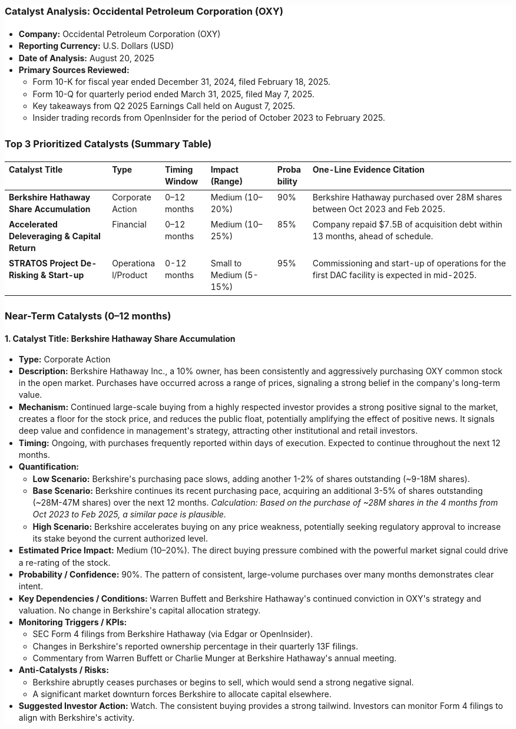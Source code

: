 ### **Catalyst Analysis: Occidental Petroleum Corporation (OXY)**

*   **Company:** Occidental Petroleum Corporation (OXY)
*   **Reporting Currency:** U.S. Dollars (USD)
*   **Date of Analysis:** August 20, 2025
*   **Primary Sources Reviewed:**
    *   Form 10-K for fiscal year ended December 31, 2024, filed February 18, 2025.
    *   Form 10-Q for quarterly period ended March 31, 2025, filed May 7, 2025.
    *   Key takeaways from Q2 2025 Earnings Call held on August 7, 2025.
    *   Insider trading records from OpenInsider for the period of October 2023 to February 2025.

### **Top 3 Prioritized Catalysts (Summary Table)**

| Catalyst Title | Type | Timing Window | Impact (Range) | Probability | One-Line Evidence Citation |
| :--- | :--- | :--- | :--- | :--- | :--- |
| **Berkshire Hathaway Share Accumulation** | Corporate Action | 0–12 months | Medium (10–20%) | 90% | Berkshire Hathaway purchased over 28M shares between Oct 2023 and Feb 2025. |
| **Accelerated Deleveraging & Capital Return** | Financial | 0–12 months | Medium (10–25%) | 85% | Company repaid $7.5B of acquisition debt within 13 months, ahead of schedule. |
| **STRATOS Project De-Risking & Start-up** | Operational/Product | 0-12 months | Small to Medium (5-15%) | 95% | Commissioning and start-up of operations for the first DAC facility is expected in mid-2025. |

### **Near-Term Catalysts (0–12 months)**

**1. Catalyst Title: Berkshire Hathaway Share Accumulation**
*   **Type:** Corporate Action
*   **Description:** Berkshire Hathaway Inc., a 10% owner, has been consistently and aggressively purchasing OXY common stock in the open market. Purchases have occurred across a range of prices, signaling a strong belief in the company's long-term value.
*   **Mechanism:** Continued large-scale buying from a highly respected investor provides a strong positive signal to the market, creates a floor for the stock price, and reduces the public float, potentially amplifying the effect of positive news. It signals deep value and confidence in management's strategy, attracting other institutional and retail investors.
*   **Timing:** Ongoing, with purchases frequently reported within days of execution. Expected to continue throughout the next 12 months.
*   **Quantification:**
    *   **Low Scenario:** Berkshire's purchasing pace slows, adding another 1-2% of shares outstanding (~9-18M shares).
    *   **Base Scenario:** Berkshire continues its recent purchasing pace, acquiring an additional 3-5% of shares outstanding (~28M-47M shares) over the next 12 months. *Calculation: Based on the purchase of ~28M shares in the 4 months from Oct 2023 to Feb 2025, a similar pace is plausible.*
    *   **High Scenario:** Berkshire accelerates buying on any price weakness, potentially seeking regulatory approval to increase its stake beyond the current authorized level.
*   **Estimated Price Impact:** Medium (10–20%). The direct buying pressure combined with the powerful market signal could drive a re-rating of the stock.
*   **Probability / Confidence:** 90%. The pattern of consistent, large-volume purchases over many months demonstrates clear intent.
*   **Key Dependencies / Conditions:** Warren Buffett and Berkshire Hathaway's continued conviction in OXY's strategy and valuation. No change in Berkshire's capital allocation strategy.
*   **Monitoring Triggers / KPIs:**
    *   SEC Form 4 filings from Berkshire Hathaway (via Edgar or OpenInsider).
    *   Changes in Berkshire's reported ownership percentage in their quarterly 13F filings.
    *   Commentary from Warren Buffett or Charlie Munger at Berkshire Hathaway's annual meeting.
*   **Anti-Catalysts / Risks:**
    *   Berkshire abruptly ceases purchases or begins to sell, which would send a strong negative signal.
    *   A significant market downturn forces Berkshire to allocate capital elsewhere.
*   **Suggested Investor Action:** Watch. The consistent buying provides a strong tailwind. Investors can monitor Form 4 filings to align with Berkshire's activity.
